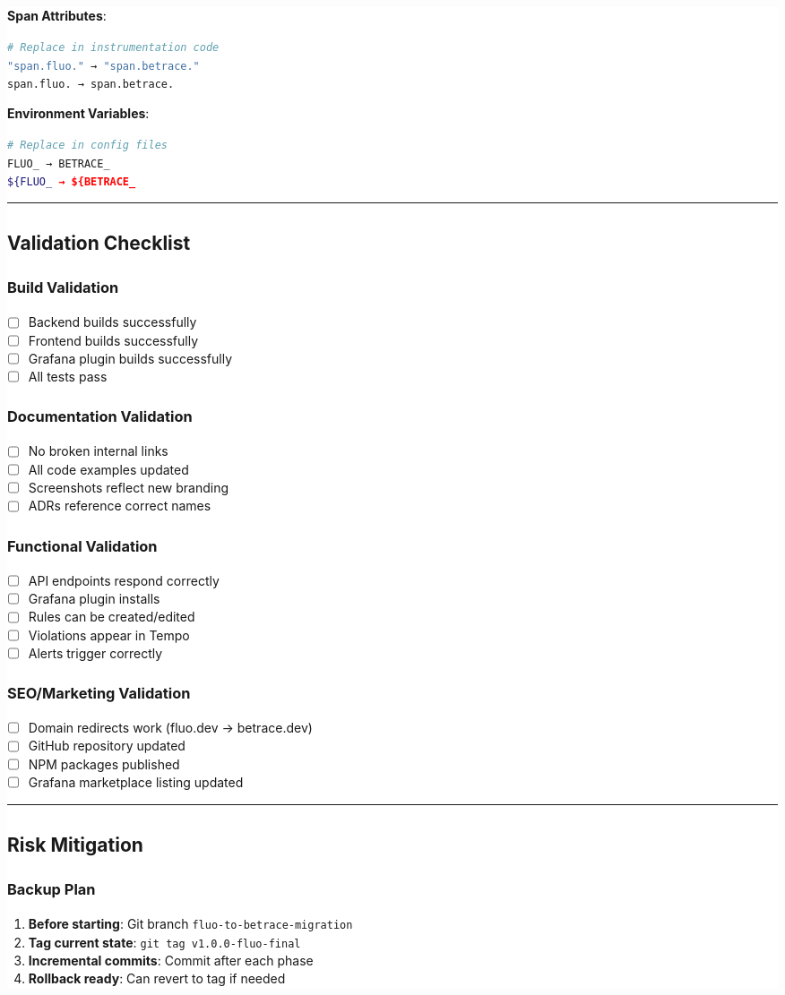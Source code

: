 **Span Attributes**:
```bash
# Replace in instrumentation code
"span.fluo." → "span.betrace."
span.fluo. → span.betrace.
```

**Environment Variables**:
```bash
# Replace in config files
FLUO_ → BETRACE_
${FLUO_ → ${BETRACE_
```

---

## Validation Checklist

### Build Validation
- [ ] Backend builds successfully
- [ ] Frontend builds successfully
- [ ] Grafana plugin builds successfully
- [ ] All tests pass

### Documentation Validation
- [ ] No broken internal links
- [ ] All code examples updated
- [ ] Screenshots reflect new branding
- [ ] ADRs reference correct names

### Functional Validation
- [ ] API endpoints respond correctly
- [ ] Grafana plugin installs
- [ ] Rules can be created/edited
- [ ] Violations appear in Tempo
- [ ] Alerts trigger correctly

### SEO/Marketing Validation
- [ ] Domain redirects work (fluo.dev → betrace.dev)
- [ ] GitHub repository updated
- [ ] NPM packages published
- [ ] Grafana marketplace listing updated

---

## Risk Mitigation

### Backup Plan
1. **Before starting**: Git branch `fluo-to-betrace-migration`
2. **Tag current state**: `git tag v1.0.0-fluo-final`
3. **Incremental commits**: Commit after each phase
4. **Rollback ready**: Can revert to tag if needed
